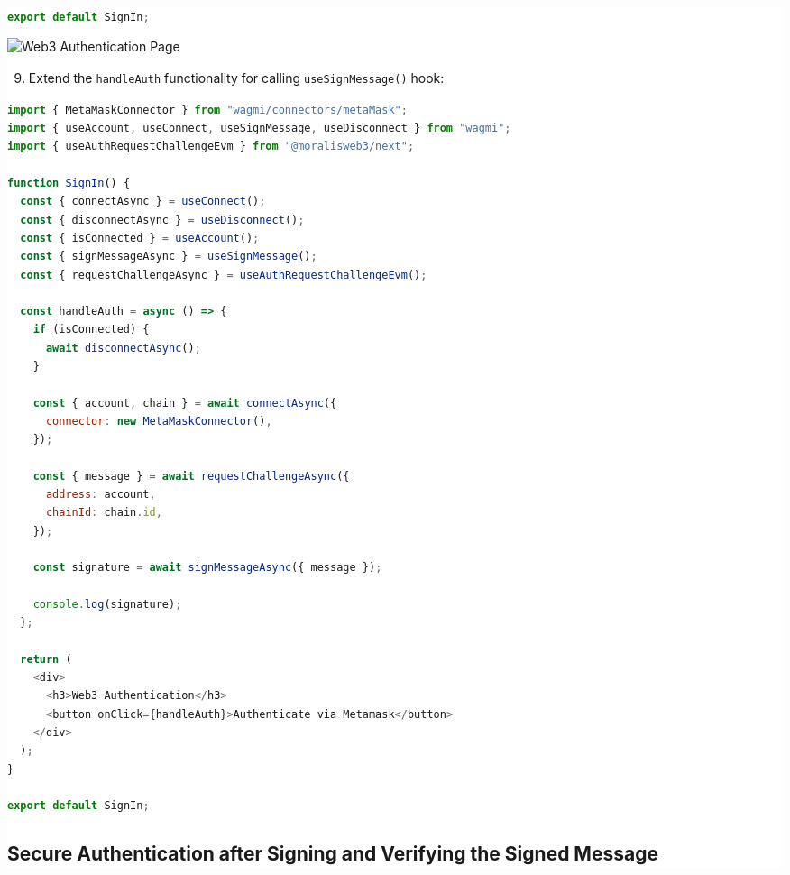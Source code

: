 ```javascript
export default SignIn;
```

![Web3 Authentication Page](/img/content/2dc7cb6-Untitled.webp)

9. Extend the `handleAuth` functionality for calling `useSignMessage()` hook:

```javascript
import { MetaMaskConnector } from "wagmi/connectors/metaMask";
import { useAccount, useConnect, useSignMessage, useDisconnect } from "wagmi";
import { useAuthRequestChallengeEvm } from "@moralisweb3/next";

function SignIn() {
  const { connectAsync } = useConnect();
  const { disconnectAsync } = useDisconnect();
  const { isConnected } = useAccount();
  const { signMessageAsync } = useSignMessage();
  const { requestChallengeAsync } = useAuthRequestChallengeEvm();

  const handleAuth = async () => {
    if (isConnected) {
      await disconnectAsync();
    }

    const { account, chain } = await connectAsync({
      connector: new MetaMaskConnector(),
    });

    const { message } = await requestChallengeAsync({
      address: account,
      chainId: chain.id,
    });

    const signature = await signMessageAsync({ message });

    console.log(signature);
  };

  return (
    <div>
      <h3>Web3 Authentication</h3>
      <button onClick={handleAuth}>Authenticate via Metamask</button>
    </div>
  );
}

export default SignIn;
```

## Secure Authentication after Signing and Verifying the Signed Message
